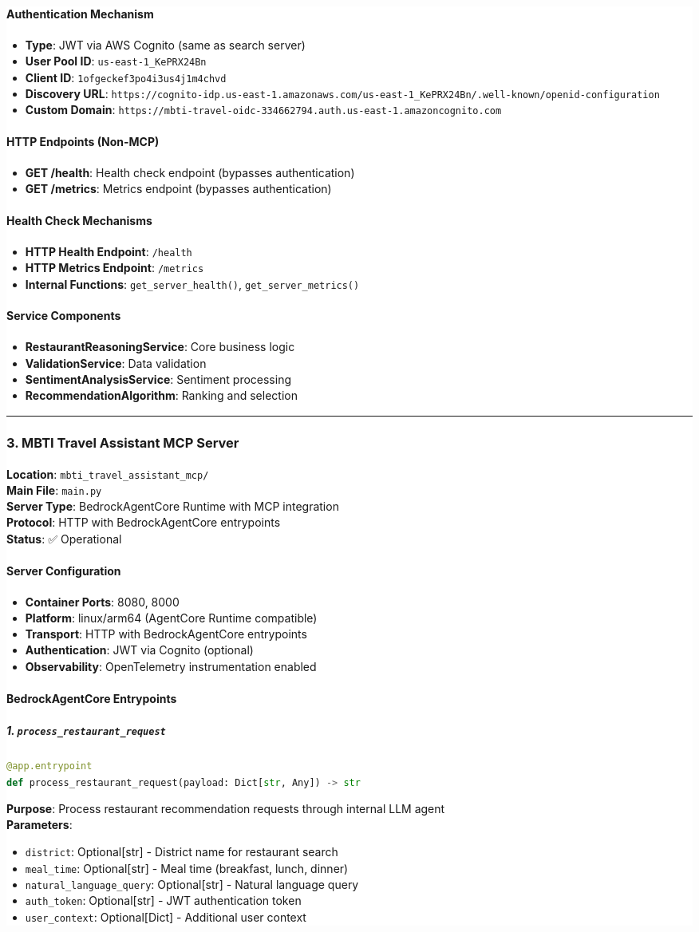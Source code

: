 #### Authentication Mechanism
- **Type**: JWT via AWS Cognito (same as search server)
- **User Pool ID**: `us-east-1_KePRX24Bn`
- **Client ID**: `1ofgeckef3po4i3us4j1m4chvd`
- **Discovery URL**: `https://cognito-idp.us-east-1.amazonaws.com/us-east-1_KePRX24Bn/.well-known/openid-configuration`
- **Custom Domain**: `https://mbti-travel-oidc-334662794.auth.us-east-1.amazoncognito.com`

#### HTTP Endpoints (Non-MCP)
- **GET /health**: Health check endpoint (bypasses authentication)
- **GET /metrics**: Metrics endpoint (bypasses authentication)

#### Health Check Mechanisms
- **HTTP Health Endpoint**: `/health`
- **HTTP Metrics Endpoint**: `/metrics`
- **Internal Functions**: `get_server_health()`, `get_server_metrics()`

#### Service Components
- **RestaurantReasoningService**: Core business logic
- **ValidationService**: Data validation
- **SentimentAnalysisService**: Sentiment processing
- **RecommendationAlgorithm**: Ranking and selection

---

### 3. MBTI Travel Assistant MCP Server

**Location**: `mbti_travel_assistant_mcp/`  
**Main File**: `main.py`  
**Server Type**: BedrockAgentCore Runtime with MCP integration  
**Protocol**: HTTP with BedrockAgentCore entrypoints  
**Status**: ✅ Operational

#### Server Configuration
- **Container Ports**: 8080, 8000
- **Platform**: linux/arm64 (AgentCore Runtime compatible)
- **Transport**: HTTP with BedrockAgentCore entrypoints
- **Authentication**: JWT via Cognito (optional)
- **Observability**: OpenTelemetry instrumentation enabled

#### BedrockAgentCore Entrypoints

##### 1. `process_restaurant_request`
```python
@app.entrypoint
def process_restaurant_request(payload: Dict[str, Any]) -> str
```
**Purpose**: Process restaurant recommendation requests through internal LLM agent  
**Parameters**:
- `district`: Optional[str] - District name for restaurant search
- `meal_time`: Optional[str] - Meal time (breakfast, lunch, dinner)
- `natural_language_query`: Optional[str] - Natural language query
- `auth_token`: Optional[str] - JWT authentication token
- `user_context`: Optional[Dict] - Additional user context
